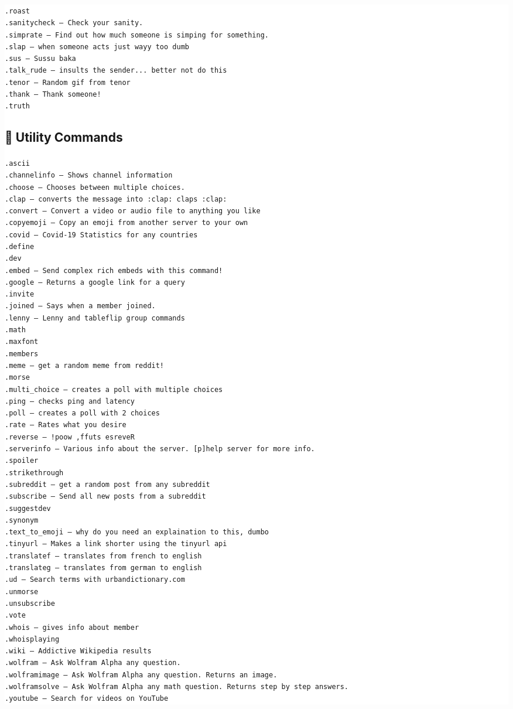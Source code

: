 ```
.roast
.sanitycheck – Check your sanity.
.simprate – Find out how much someone is simping for something.
.slap – when someone acts just wayy too dumb
.sus – Sussu baka
.talk_rude – insults the sender... better not do this
.tenor – Random gif from tenor
.thank – Thank someone!
.truth
```


## 🙌 Utility Commands
```
.ascii
.channelinfo – Shows channel information
.choose – Chooses between multiple choices.
.clap – converts the message into :clap: claps :clap:
.convert – Convert a video or audio file to anything you like
.copyemoji – Copy an emoji from another server to your own
.covid – Covid-19 Statistics for any countries
.define
.dev
.embed – Send complex rich embeds with this command!
.google – Returns a google link for a query
.invite
.joined – Says when a member joined.
.lenny – Lenny and tableflip group commands
.math
.maxfont
.members
.meme – get a random meme from reddit!
.morse
.multi_choice – creates a poll with multiple choices
.ping – checks ping and latency
.poll – creates a poll with 2 choices
.rate – Rates what you desire
.reverse – !poow ,ffuts esreveR
.serverinfo – Various info about the server. [p]help server for more info.
.spoiler
.strikethrough
.subreddit – get a random post from any subreddit
.subscribe – Send all new posts from a subreddit
.suggestdev
.synonym
.text_to_emoji – why do you need an explaination to this, dumbo
.tinyurl – Makes a link shorter using the tinyurl api
.translatef – translates from french to english
.translateg – translates from german to english
.ud – Search terms with urbandictionary.com
.unmorse
.unsubscribe
.vote
.whois – gives info about member
.whoisplaying
.wiki – Addictive Wikipedia results
.wolfram – Ask Wolfram Alpha any question.
.wolframimage – Ask Wolfram Alpha any question. Returns an image.
.wolframsolve – Ask Wolfram Alpha any math question. Returns step by step answers.
.youtube – Search for videos on YouTube
```
